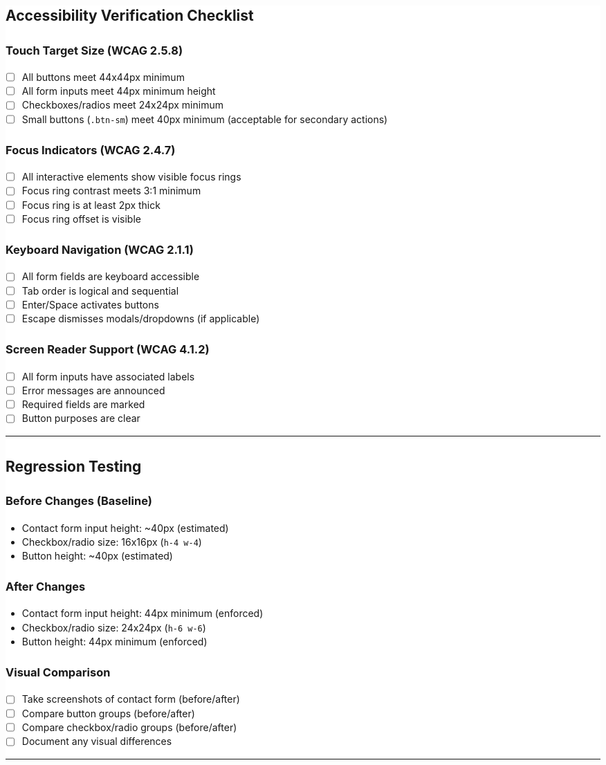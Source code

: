 
## Accessibility Verification Checklist

### Touch Target Size (WCAG 2.5.8)
- [ ] All buttons meet 44x44px minimum
- [ ] All form inputs meet 44px minimum height
- [ ] Checkboxes/radios meet 24x24px minimum
- [ ] Small buttons (`.btn-sm`) meet 40px minimum (acceptable for secondary actions)

### Focus Indicators (WCAG 2.4.7)
- [ ] All interactive elements show visible focus rings
- [ ] Focus ring contrast meets 3:1 minimum
- [ ] Focus ring is at least 2px thick
- [ ] Focus ring offset is visible

### Keyboard Navigation (WCAG 2.1.1)
- [ ] All form fields are keyboard accessible
- [ ] Tab order is logical and sequential
- [ ] Enter/Space activates buttons
- [ ] Escape dismisses modals/dropdowns (if applicable)

### Screen Reader Support (WCAG 4.1.2)
- [ ] All form inputs have associated labels
- [ ] Error messages are announced
- [ ] Required fields are marked
- [ ] Button purposes are clear

---

## Regression Testing

### Before Changes (Baseline)
- Contact form input height: ~40px (estimated)
- Checkbox/radio size: 16x16px (`h-4 w-4`)
- Button height: ~40px (estimated)

### After Changes
- Contact form input height: 44px minimum (enforced)
- Checkbox/radio size: 24x24px (`h-6 w-6`)
- Button height: 44px minimum (enforced)

### Visual Comparison
- [ ] Take screenshots of contact form (before/after)
- [ ] Compare button groups (before/after)
- [ ] Compare checkbox/radio groups (before/after)
- [ ] Document any visual differences

---
